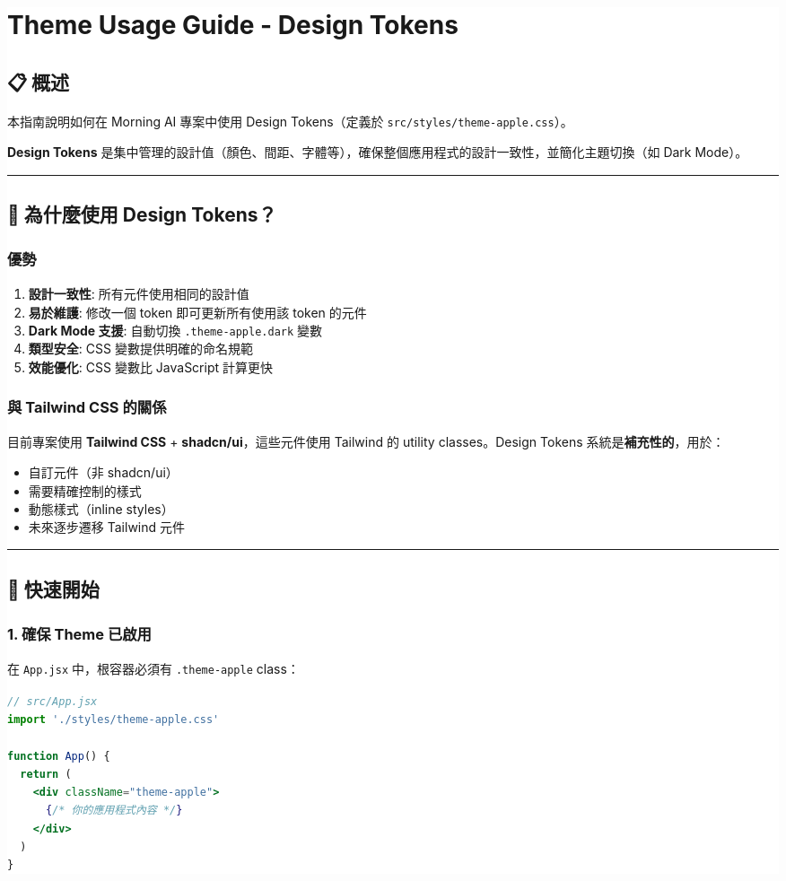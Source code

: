 # Theme Usage Guide - Design Tokens

## 📋 概述

本指南說明如何在 Morning AI 專案中使用 Design Tokens（定義於 `src/styles/theme-apple.css`）。

**Design Tokens** 是集中管理的設計值（顏色、間距、字體等），確保整個應用程式的設計一致性，並簡化主題切換（如 Dark Mode）。

---

## 🎯 為什麼使用 Design Tokens？

### 優勢

1. **設計一致性**: 所有元件使用相同的設計值
2. **易於維護**: 修改一個 token 即可更新所有使用該 token 的元件
3. **Dark Mode 支援**: 自動切換 `.theme-apple.dark` 變數
4. **類型安全**: CSS 變數提供明確的命名規範
5. **效能優化**: CSS 變數比 JavaScript 計算更快

### 與 Tailwind CSS 的關係

目前專案使用 **Tailwind CSS** + **shadcn/ui**，這些元件使用 Tailwind 的 utility classes。Design Tokens 系統是**補充性的**，用於：

- 自訂元件（非 shadcn/ui）
- 需要精確控制的樣式
- 動態樣式（inline styles）
- 未來逐步遷移 Tailwind 元件

---

## 🚀 快速開始

### 1. 確保 Theme 已啟用

在 `App.jsx` 中，根容器必須有 `.theme-apple` class：

```jsx
// src/App.jsx
import './styles/theme-apple.css'

function App() {
  return (
    <div className="theme-apple">
      {/* 你的應用程式內容 */}
    </div>
  )
}
```
